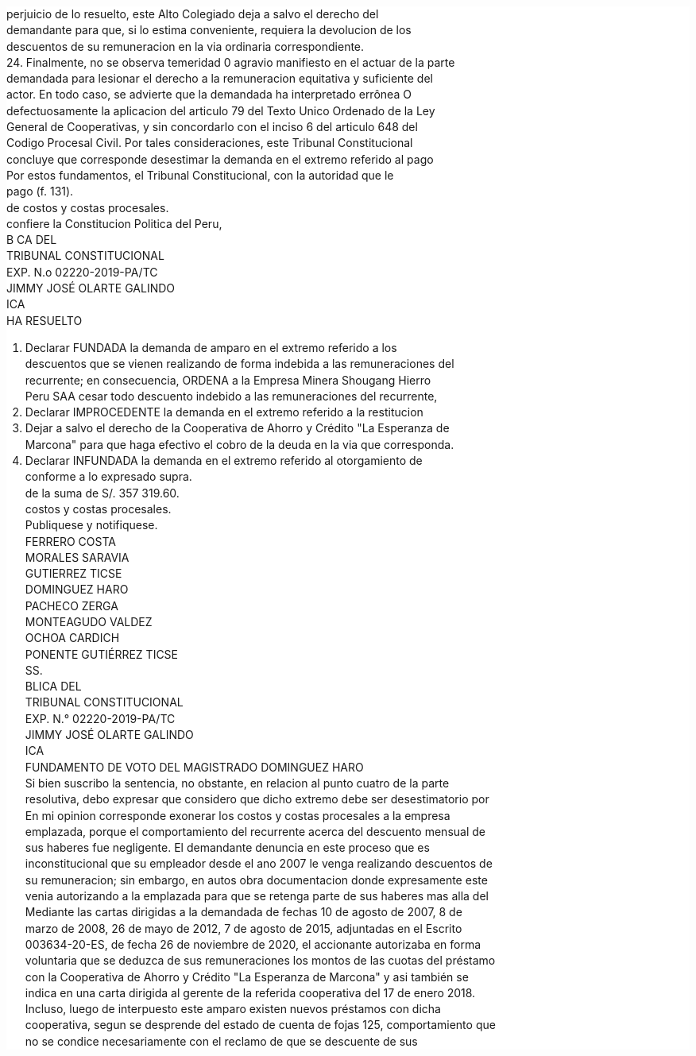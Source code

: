 perjuicio de lo resuelto, este Alto Colegiado deja a salvo el derecho del  
demandante para que, si lo estima conveniente, requiera la devolucion de los  
descuentos de su remuneracion en la via ordinaria correspondiente.  
24. Finalmente, no se observa temeridad 0 agravio manifiesto en el actuar de la parte  
demandada para lesionar el derecho a la remuneracion equitativa y suficiente del  
actor. En todo caso, se advierte que la demandada ha interpretado errônea O  
defectuosamente la aplicacion del articulo 79 del Texto Unico Ordenado de la Ley  
General de Cooperativas, y sin concordarlo con el inciso 6 del articulo 648 del  
Codigo Procesal Civil. Por tales consideraciones, este Tribunal Constitucional  
concluye que corresponde desestimar la demanda en el extremo referido al pago  
Por estos fundamentos, el Tribunal Constitucional, con la autoridad que le  
pago (f. 131).  
de costos y costas procesales.  
confiere la Constitucion Politica del Peru,  
B CA DEL  
TRIBUNAL CONSTITUCIONAL  
EXP. N.o 02220-2019-PA/TC  
JIMMY JOSÉ OLARTE GALINDO  
ICA  
HA RESUELTO  
1. Declarar FUNDADA la demanda de amparo en el extremo referido a los  
descuentos que se vienen realizando de forma indebida a las remuneraciones del  
recurrente; en consecuencia, ORDENA a la Empresa Minera Shougang Hierro  
Peru SAA cesar todo descuento indebido a las remuneraciones del recurrente,  
2. Declarar IMPROCEDENTE la demanda en el extremo referido a la restitucion  
3. Dejar a salvo el derecho de la Cooperativa de Ahorro y Crédito "La Esperanza de  
Marcona" para que haga efectivo el cobro de la deuda en la via que corresponda.  
4. Declarar INFUNDADA la demanda en el extremo referido al otorgamiento de  
conforme a lo expresado supra.  
de la suma de S/. 357 319.60.  
costos y costas procesales.  
Publiquese y notifiquese.  
FERRERO COSTA  
MORALES SARAVIA  
GUTIERREZ TICSE  
DOMINGUEZ HARO  
PACHECO ZERGA  
MONTEAGUDO VALDEZ  
OCHOA CARDICH  
PONENTE GUTIÉRREZ TICSE  
SS.  
BLICA DEL  
TRIBUNAL CONSTITUCIONAL  
EXP. N.° 02220-2019-PA/TC  
JIMMY JOSÉ OLARTE GALINDO  
ICA  
FUNDAMENTO DE VOTO DEL MAGISTRADO DOMINGUEZ HARO  
Si bien suscribo la sentencia, no obstante, en relacion al punto cuatro de la parte  
resolutiva, debo expresar que considero que dicho extremo debe ser desestimatorio por  
En mi opinion corresponde exonerar los costos y costas procesales a la empresa  
emplazada, porque el comportamiento del recurrente acerca del descuento mensual de  
sus haberes fue negligente. El demandante denuncia en este proceso que es  
inconstitucional que su empleador desde el ano 2007 le venga realizando descuentos de  
su remuneracion; sin embargo, en autos obra documentacion donde expresamente este  
venia autorizando a la emplazada para que se retenga parte de sus haberes mas alla del  
Mediante las cartas dirigidas a la demandada de fechas 10 de agosto de 2007, 8 de  
marzo de 2008, 26 de mayo de 2012, 7 de agosto de 2015, adjuntadas en el Escrito  
003634-20-ES, de fecha 26 de noviembre de 2020, el accionante autorizaba en forma  
voluntaria que se deduzca de sus remuneraciones los montos de las cuotas del préstamo  
con la Cooperativa de Ahorro y Crédito "La Esperanza de Marcona" y asi también se  
indica en una carta dirigida al gerente de la referida cooperativa del 17 de enero 2018.  
Incluso, luego de interpuesto este amparo existen nuevos préstamos con dicha  
cooperativa, segun se desprende del estado de cuenta de fojas 125, comportamiento que  
no se condice necesariamente con el reclamo de que se descuente de sus  